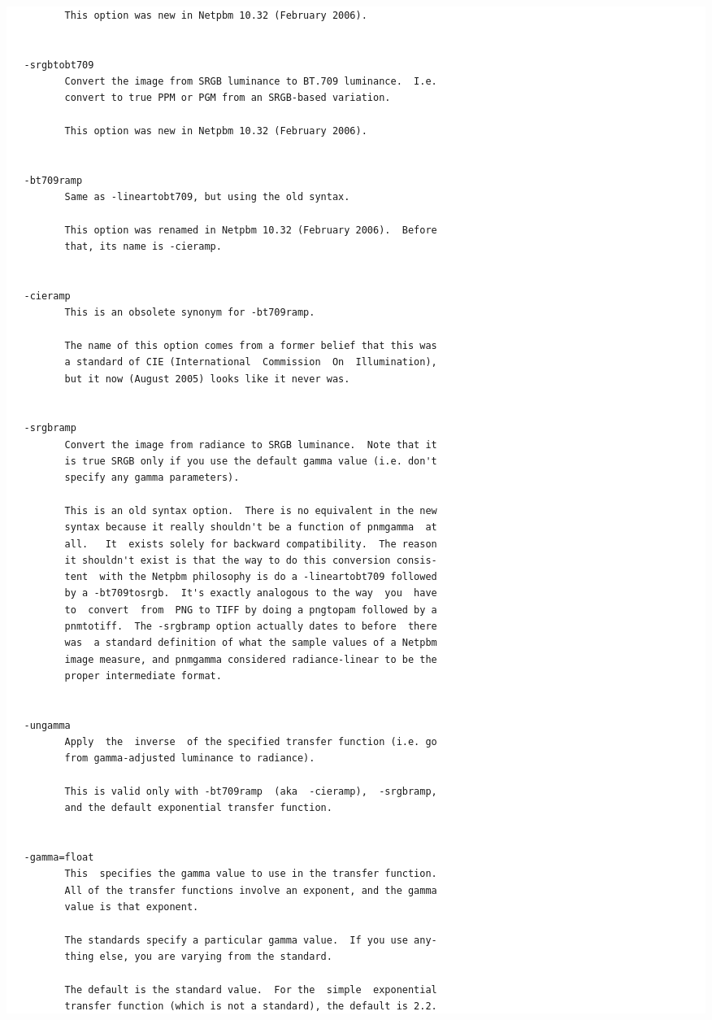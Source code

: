               This option was new in Netpbm 10.32 (February 2006).


       -srgbtobt709
              Convert the image from SRGB luminance to BT.709 luminance.  I.e.
              convert to true PPM or PGM from an SRGB-based variation.

              This option was new in Netpbm 10.32 (February 2006).


       -bt709ramp
              Same as -lineartobt709, but using the old syntax.

              This option was renamed in Netpbm 10.32 (February 2006).  Before
              that, its name is -cieramp.


       -cieramp
              This is an obsolete synonym for -bt709ramp.

              The name of this option comes from a former belief that this was
              a standard of CIE (International  Commission  On  Illumination),
              but it now (August 2005) looks like it never was.


       -srgbramp
              Convert the image from radiance to SRGB luminance.  Note that it
              is true SRGB only if you use the default gamma value (i.e. don't
              specify any gamma parameters).

              This is an old syntax option.  There is no equivalent in the new
              syntax because it really shouldn't be a function of pnmgamma  at
              all.   It  exists solely for backward compatibility.  The reason
              it shouldn't exist is that the way to do this conversion consis-
              tent  with the Netpbm philosophy is do a -lineartobt709 followed
              by a -bt709tosrgb.  It's exactly analogous to the way  you  have
              to  convert  from  PNG to TIFF by doing a pngtopam followed by a
              pnmtotiff.  The -srgbramp option actually dates to before  there
              was  a standard definition of what the sample values of a Netpbm
              image measure, and pnmgamma considered radiance-linear to be the
              proper intermediate format.


       -ungamma
              Apply  the  inverse  of the specified transfer function (i.e. go
              from gamma-adjusted luminance to radiance).

              This is valid only with -bt709ramp  (aka  -cieramp),  -srgbramp,
              and the default exponential transfer function.


       -gamma=float
              This  specifies the gamma value to use in the transfer function.
              All of the transfer functions involve an exponent, and the gamma
              value is that exponent.

              The standards specify a particular gamma value.  If you use any-
              thing else, you are varying from the standard.

              The default is the standard value.  For the  simple  exponential
              transfer function (which is not a standard), the default is 2.2.
